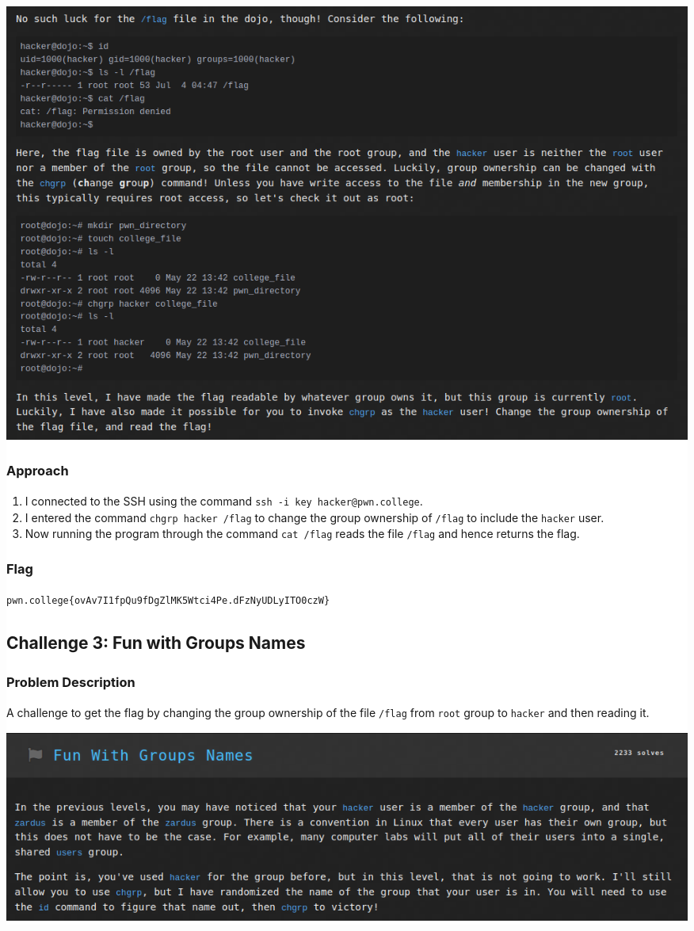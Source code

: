 ![Groups and Files](./images/Perceiving_Permissions/2b.png)

### Approach
1. I connected to the SSH using the command `ssh -i key hacker@pwn.college`.
2. I entered the command `chgrp hacker /flag` to change the group ownership of `/flag` to include the `hacker` user.
3. Now running the program through the command `cat /flag` reads the file `/flag` and hence returns the flag.

### Flag
`pwn.college{ovAv7I1fpQu9fDgZlMK5Wtci4Pe.dFzNyUDLyITO0czW}`



## Challenge 3: Fun with Groups Names

### Problem Description
A challenge to get the flag by changing the group ownership of the file `/flag` from `root` group to `hacker` and then reading it.

![Fun with Groups Names](./images/Perceiving_Permissions/3.png)
